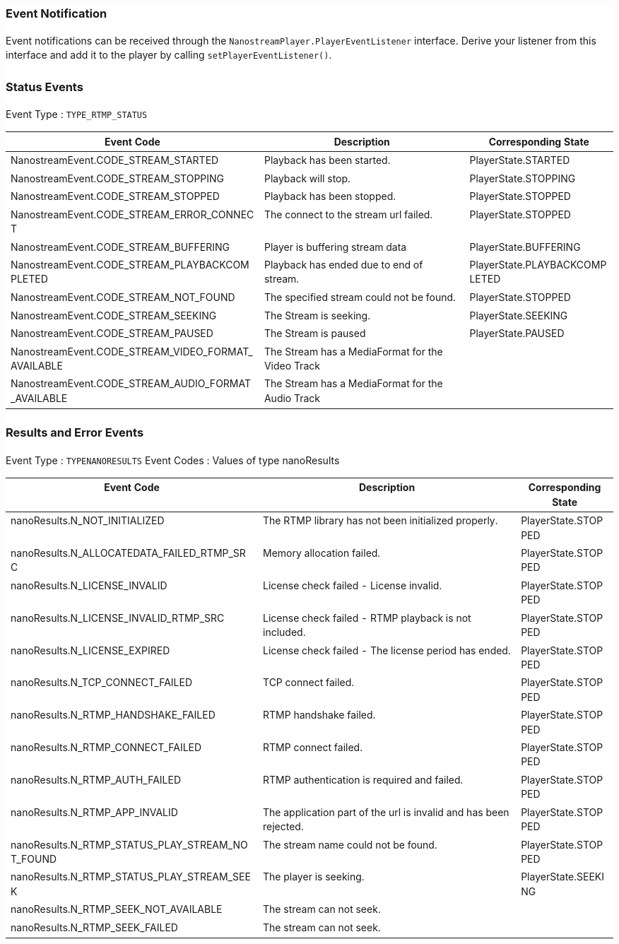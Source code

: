 ### Event Notification
Event notifications can be received through the `NanostreamPlayer.PlayerEventListener` interface. Derive your listener from this interface and add it to the player by calling `setPlayerEventListener()`.

### Status Events
Event Type : `TYPE_RTMP_STATUS`

| Event Code                                         | Description                                      | Corresponding State           |
|----------------------------------------------------|--------------------------------------------------|-------------------------------|
| NanostreamEvent.CODE_STREAM_STARTED                | Playback has been started.                       | PlayerState.STARTED           |
| NanostreamEvent.CODE_STREAM_STOPPING               | Playback will stop.                              | PlayerState.STOPPING          |
| NanostreamEvent.CODE_STREAM_STOPPED                | Playback has been stopped.                       | PlayerState.STOPPED           |
| NanostreamEvent.CODE_STREAM_ERROR_CONNECT          | The connect to the stream url failed.            | PlayerState.STOPPED           |
| NanostreamEvent.CODE_STREAM_BUFFERING              | Player is buffering stream data                  | PlayerState.BUFFERING         |
| NanostreamEvent.CODE_STREAM_PLAYBACKCOMPLETED      | Playback has ended due to end of stream.         | PlayerState.PLAYBACKCOMPLETED |
| NanostreamEvent.CODE_STREAM_NOT_FOUND              | The specified stream could not be found.         | PlayerState.STOPPED           |
| NanostreamEvent.CODE_STREAM_SEEKING                | The Stream is seeking.                           | PlayerState.SEEKING           |
| NanostreamEvent.CODE_STREAM_PAUSED                 | The Stream is paused                             | PlayerState.PAUSED            |
| NanostreamEvent.CODE_STREAM_VIDEO_FORMAT_AVAILABLE | The Stream has a MediaFormat for the Video Track |                               |
| NanostreamEvent.CODE_STREAM_AUDIO_FORMAT_AVAILABLE | The Stream has a MediaFormat for the Audio Track |                               |


### Results and Error Events
Event Type : `TYPENANORESULTS` Event Codes : Values of type nanoResults

| Event Code                                      | Description                                                       | Corresponding State |
|-------------------------------------------------|-------------------------------------------------------------------|---------------------|
| nanoResults.N_NOT_INITIALIZED                   | The RTMP library has not been initialized properly.               | PlayerState.STOPPED |
| nanoResults.N_ALLOCATEDATA_FAILED_RTMP_SRC      | Memory allocation failed.                                         | PlayerState.STOPPED |
| nanoResults.N_LICENSE_INVALID                   | License check failed - License invalid.                           | PlayerState.STOPPED |
| nanoResults.N_LICENSE_INVALID_RTMP_SRC          | License check failed - RTMP playback is not included.             | PlayerState.STOPPED |
| nanoResults.N_LICENSE_EXPIRED                   | License check failed - The license period has ended.              | PlayerState.STOPPED |
| nanoResults.N_TCP_CONNECT_FAILED                | TCP connect failed.                                               | PlayerState.STOPPED |
| nanoResults.N_RTMP_HANDSHAKE_FAILED             | RTMP handshake failed.                                            | PlayerState.STOPPED |
| nanoResults.N_RTMP_CONNECT_FAILED               | RTMP connect failed.                                              | PlayerState.STOPPED |
| nanoResults.N_RTMP_AUTH_FAILED                  | RTMP authentication is required and failed.                       | PlayerState.STOPPED |
| nanoResults.N_RTMP_APP_INVALID                  | The application part of the url is invalid and has been rejected. | PlayerState.STOPPED |
| nanoResults.N_RTMP_STATUS_PLAY_STREAM_NOT_FOUND | The stream name could not be found.                               | PlayerState.STOPPED |
| nanoResults.N_RTMP_STATUS_PLAY_STREAM_SEEK      | The player is seeking.                                            | PlayerState.SEEKING |
| nanoResults.N_RTMP_SEEK_NOT_AVAILABLE           | The stream can not seek.                                          |                     |
| nanoResults.N_RTMP_SEEK_FAILED                  | The stream can not seek.                                          |                     |
